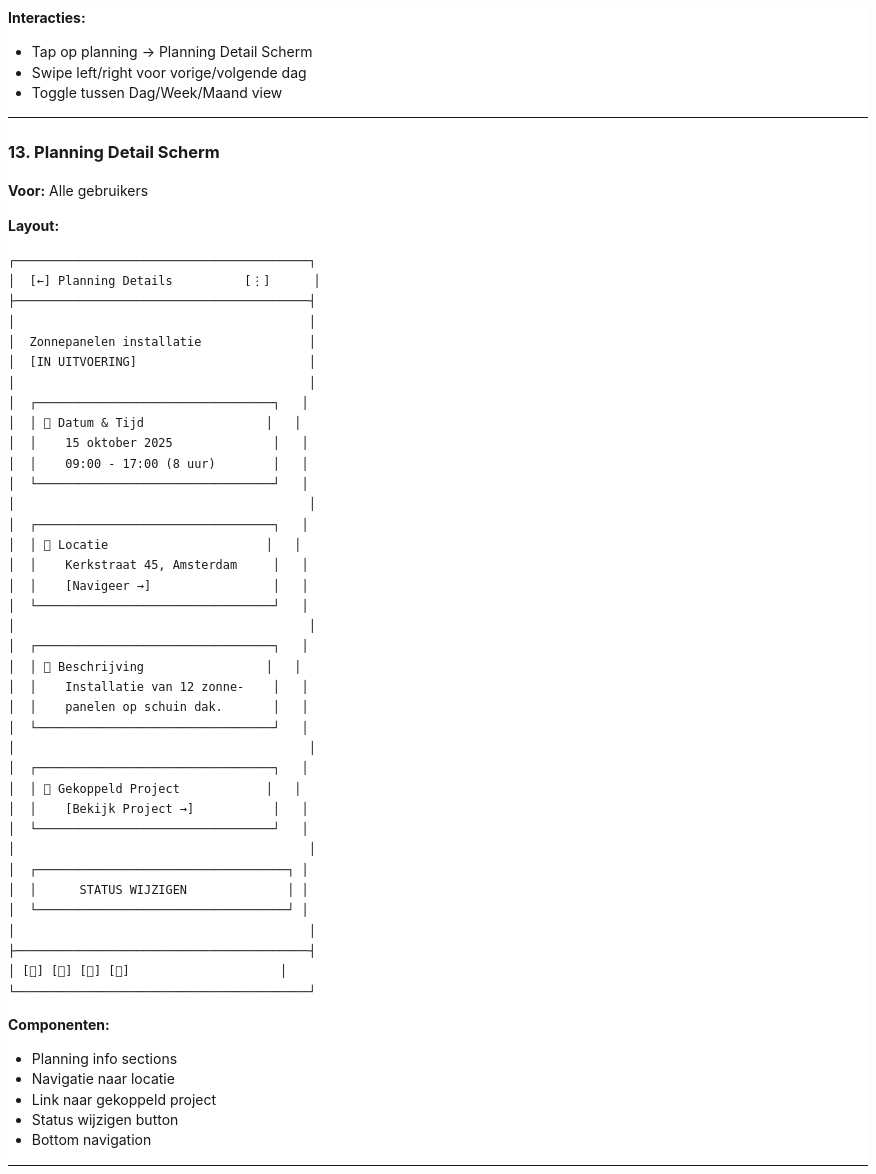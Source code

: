 **Interacties:**
- Tap op planning → Planning Detail Scherm
- Swipe left/right voor vorige/volgende dag
- Toggle tussen Dag/Week/Maand view

---

### **13. Planning Detail Scherm**
**Voor:** Alle gebruikers

**Layout:**
```
┌─────────────────────────────────────────┐
│  [←] Planning Details          [⋮]      │
├─────────────────────────────────────────┤
│                                         │
│  Zonnepanelen installatie               │
│  [IN UITVOERING]                        │
│                                         │
│  ┌─────────────────────────────────┐   │
│  │ 📅 Datum & Tijd                 │   │
│  │    15 oktober 2025              │   │
│  │    09:00 - 17:00 (8 uur)        │   │
│  └─────────────────────────────────┘   │
│                                         │
│  ┌─────────────────────────────────┐   │
│  │ 📍 Locatie                      │   │
│  │    Kerkstraat 45, Amsterdam     │   │
│  │    [Navigeer →]                 │   │
│  └─────────────────────────────────┘   │
│                                         │
│  ┌─────────────────────────────────┐   │
│  │ 📝 Beschrijving                 │   │
│  │    Installatie van 12 zonne-    │   │
│  │    panelen op schuin dak.       │   │
│  └─────────────────────────────────┘   │
│                                         │
│  ┌─────────────────────────────────┐   │
│  │ 🔗 Gekoppeld Project            │   │
│  │    [Bekijk Project →]           │   │
│  └─────────────────────────────────┘   │
│                                         │
│  ┌───────────────────────────────────┐ │
│  │      STATUS WIJZIGEN              │ │
│  └───────────────────────────────────┘ │
│                                         │
├─────────────────────────────────────────┤
│ [💬] [📁] [📅] [🧾]                     │
└─────────────────────────────────────────┘
```

**Componenten:**
- Planning info sections
- Navigatie naar locatie
- Link naar gekoppeld project
- Status wijzigen button
- Bottom navigation

---